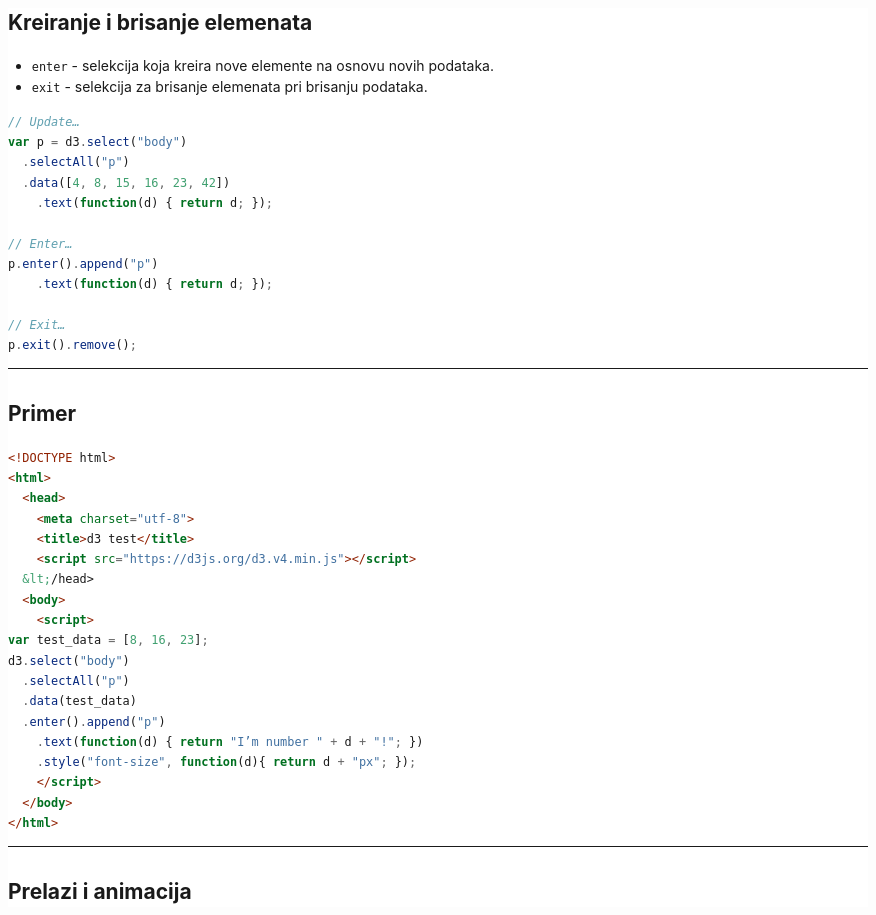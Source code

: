 ## Kreiranje i brisanje elemenata

- `enter` - selekcija koja kreira nove elemente na osnovu novih podataka.
- `exit` - selekcija za brisanje elemenata pri brisanju podataka.

```javascript
// Update…
var p = d3.select("body")
  .selectAll("p")
  .data([4, 8, 15, 16, 23, 42])
    .text(function(d) { return d; });

// Enter…
p.enter().append("p")
    .text(function(d) { return d; });

// Exit…
p.exit().remove();
```

---
##  Primer

```html
<!DOCTYPE html>
<html>
  <head>
    <meta charset="utf-8">
    <title>d3 test</title>
    <script src="https://d3js.org/d3.v4.min.js"></script>
  &lt;/head>
  <body>
    <script>
var test_data = [8, 16, 23];
d3.select("body")
  .selectAll("p")
  .data(test_data)
  .enter().append("p")
    .text(function(d) { return "I’m number " + d + "!"; })
    .style("font-size", function(d){ return d + "px"; });
    </script>
  </body>
</html>
```

<div id="p-with-font">
</div>

---
## Prelazi i animacija
